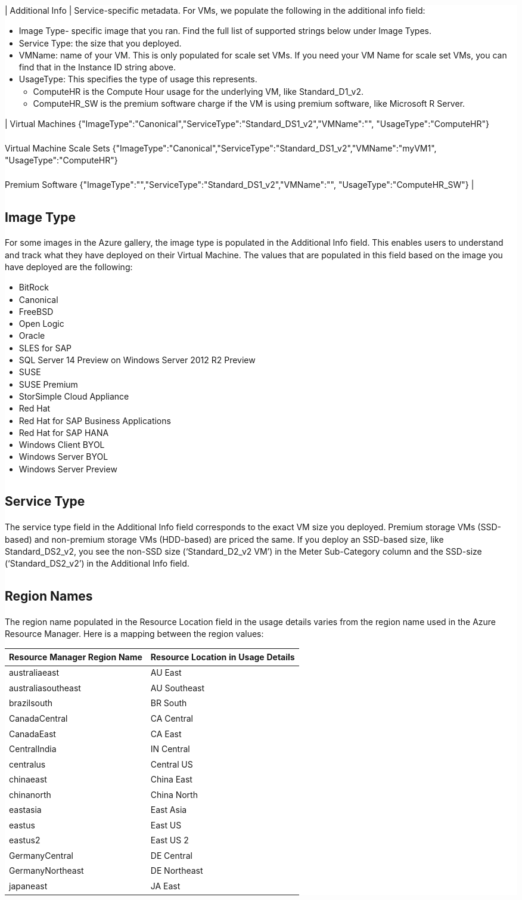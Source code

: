 | Additional Info    | Service-specific metadata. For VMs, we populate the following in the additional info field: <ul><li>Image Type- specific image that you ran. Find the full list of supported strings below under Image Types.</li><li>Service Type: the size that you deployed.</li><li>VMName: name of your VM. This is only populated for scale set VMs. If you need your VM Name for scale set VMs, you can find that in the Instance ID string above.</li><li>UsageType: This specifies the type of usage this represents.<ul><li>ComputeHR is the Compute Hour usage for the underlying VM, like Standard_D1_v2.</li><li>ComputeHR_SW is the premium software charge if the VM is using premium software, like Microsoft R Server.</li></ul></li></ul>    | Virtual Machines {"ImageType":"Canonical","ServiceType":"Standard_DS1_v2","VMName":"", "UsageType":"ComputeHR"}<br><br>Virtual Machine Scale Sets {"ImageType":"Canonical","ServiceType":"Standard_DS1_v2","VMName":"myVM1", "UsageType":"ComputeHR"}<br><br>Premium Software {"ImageType":"","ServiceType":"Standard_DS1_v2","VMName":"", "UsageType":"ComputeHR_SW"} |

## Image Type
For some images in the Azure gallery, the image type is populated in the Additional Info field. This enables users to understand and track what they have deployed on their Virtual Machine. The values that are populated in this field based on the image you have deployed are the following:
  - BitRock 
  - Canonical 
  - FreeBSD 
  - Open Logic 
  - Oracle 
  - SLES for SAP 
  - SQL Server 14 Preview on Windows Server 2012 R2 Preview 
  - SUSE
  - SUSE Premium
  - StorSimple Cloud Appliance 
  - Red Hat
  - Red Hat for SAP Business Applications     
  - Red Hat for SAP HANA 
  - Windows Client BYOL 
  - Windows Server BYOL 
  - Windows Server Preview 

## Service Type
The service type field in the Additional Info field corresponds to the exact VM size you deployed. Premium storage VMs (SSD-based) and non-premium storage VMs (HDD-based) are priced the same. If you deploy an SSD-based size, like Standard\_DS2\_v2, you see the non-SSD size (‘Standard\_D2\_v2 VM’) in the Meter Sub-Category column and the SSD-size (‘Standard\_DS2\_v2’)
in the Additional Info field.

## Region Names
The region name populated in the Resource Location field in the usage details varies from the region name used in the Azure Resource Manager. Here is a mapping between the region values:

|    **Resource Manager Region Name**       |    **Resource Location in Usage Details**    |
|--------------------------|------------------------------------------|
|    australiaeast         |    AU East                               |
|    australiasoutheast    |    AU Southeast                          |
|    brazilsouth           |    BR South                              |
|    CanadaCentral         |    CA Central                            |
|    CanadaEast            |    CA East                               |
|    CentralIndia          |    IN Central                            |
|    centralus             |    Central US                            |
|    chinaeast             |    China East                            |
|    chinanorth            |    China North                           |
|    eastasia              |    East Asia                             |
|    eastus                |    East US                               |
|    eastus2               |    East US 2                             |
|    GermanyCentral        |    DE Central                            |
|    GermanyNortheast      |    DE Northeast                          |
|    japaneast             |    JA East                               |